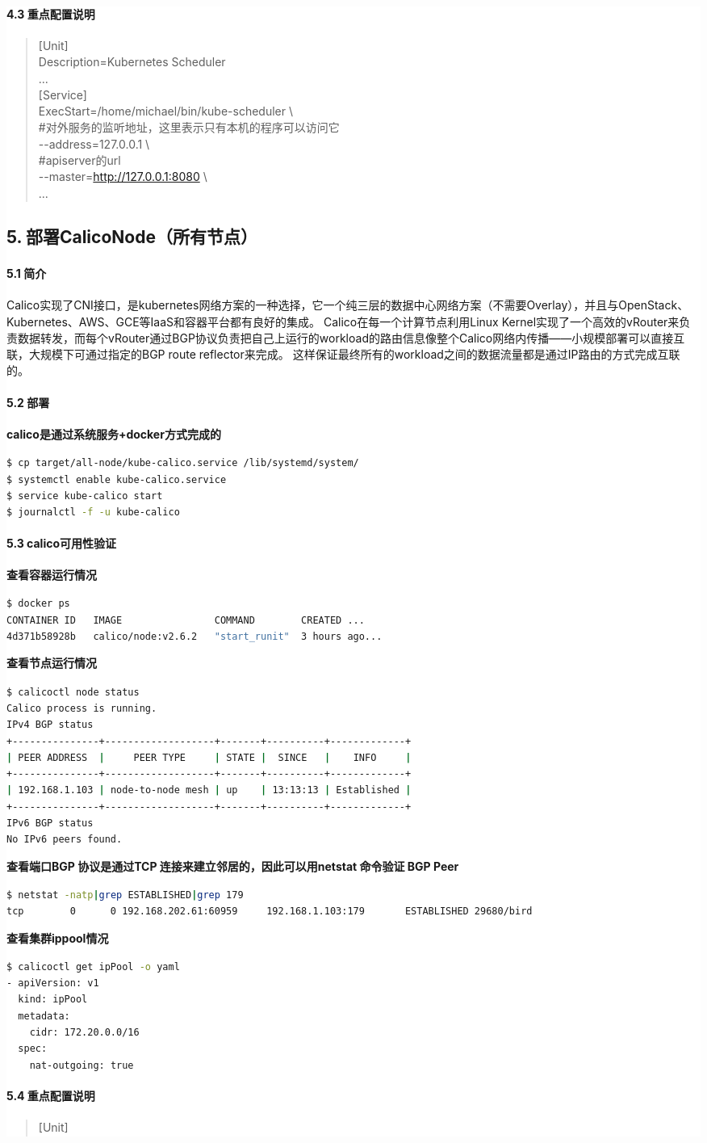 #### 4.3 重点配置说明
> [Unit]  
> Description=Kubernetes Scheduler  
> ...  
> [Service]  
> ExecStart=/home/michael/bin/kube-scheduler \\  
>  \#对外服务的监听地址，这里表示只有本机的程序可以访问它  
>   --address=127.0.0.1 \\  
>   \#apiserver的url  
>   --master=http://127.0.0.1:8080 \\  
> ...  

## 5. 部署CalicoNode（所有节点）
#### 5.1 简介
Calico实现了CNI接口，是kubernetes网络方案的一种选择，它一个纯三层的数据中心网络方案（不需要Overlay），并且与OpenStack、Kubernetes、AWS、GCE等IaaS和容器平台都有良好的集成。
Calico在每一个计算节点利用Linux Kernel实现了一个高效的vRouter来负责数据转发，而每个vRouter通过BGP协议负责把自己上运行的workload的路由信息像整个Calico网络内传播——小规模部署可以直接互联，大规模下可通过指定的BGP route reflector来完成。 这样保证最终所有的workload之间的数据流量都是通过IP路由的方式完成互联的。
#### 5.2 部署
**calico是通过系统服务+docker方式完成的**
```bash
$ cp target/all-node/kube-calico.service /lib/systemd/system/
$ systemctl enable kube-calico.service
$ service kube-calico start
$ journalctl -f -u kube-calico
```
#### 5.3 calico可用性验证
**查看容器运行情况**
```bash
$ docker ps
CONTAINER ID   IMAGE                COMMAND        CREATED ...
4d371b58928b   calico/node:v2.6.2   "start_runit"  3 hours ago...
```
**查看节点运行情况**
```bash
$ calicoctl node status
Calico process is running.
IPv4 BGP status
+---------------+-------------------+-------+----------+-------------+
| PEER ADDRESS  |     PEER TYPE     | STATE |  SINCE   |    INFO     |
+---------------+-------------------+-------+----------+-------------+
| 192.168.1.103 | node-to-node mesh | up    | 13:13:13 | Established |
+---------------+-------------------+-------+----------+-------------+
IPv6 BGP status
No IPv6 peers found.
```
**查看端口BGP 协议是通过TCP 连接来建立邻居的，因此可以用netstat 命令验证 BGP Peer**
```bash
$ netstat -natp|grep ESTABLISHED|grep 179
tcp        0      0 192.168.202.61:60959     192.168.1.103:179       ESTABLISHED 29680/bird
```
**查看集群ippool情况**
```bash
$ calicoctl get ipPool -o yaml
- apiVersion: v1
  kind: ipPool
  metadata:
    cidr: 172.20.0.0/16
  spec:
    nat-outgoing: true
```
#### 5.4 重点配置说明
> [Unit]  

[1]: https://coding.imooc.com/class/198.html